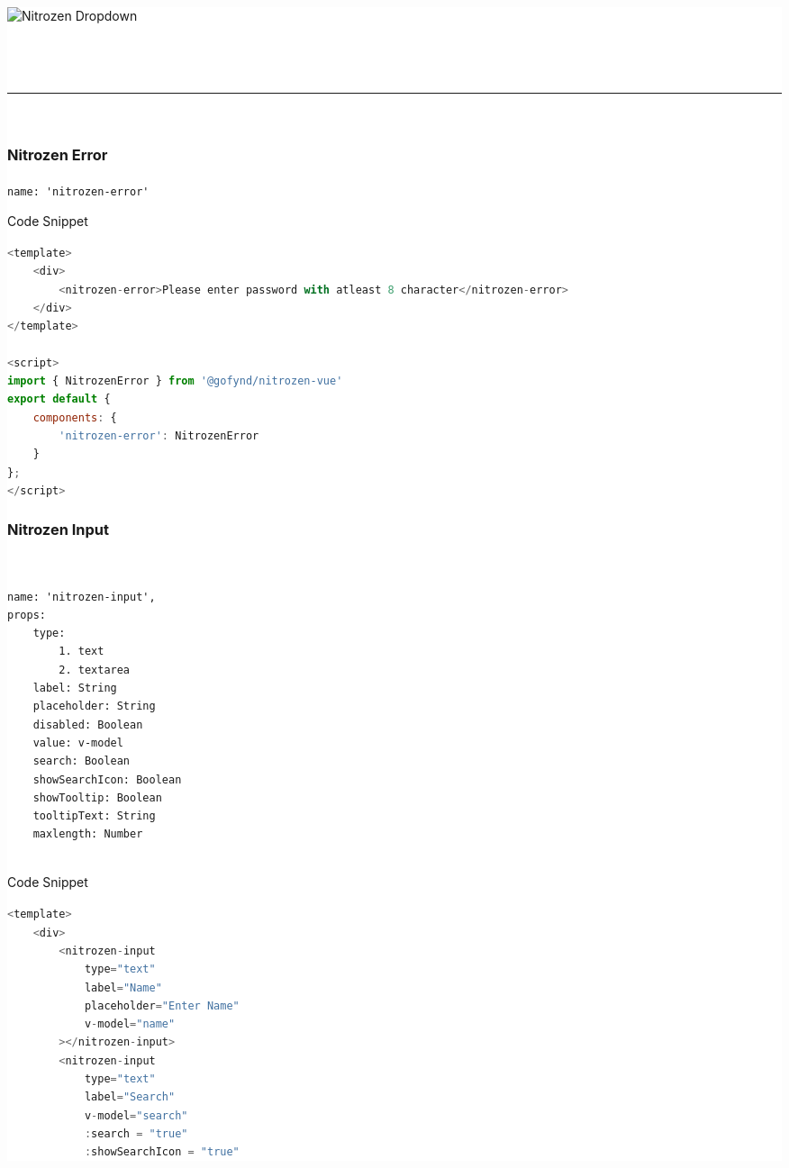 <img width=600px src="https://raw.githubusercontent.com/gofynd/nitrozen-vue/master/demo_images/dropdown.png" alt="Nitrozen Dropdown"><br><br><br><br><hr>
​


### Nitrozen Error
```
name: 'nitrozen-error'

```

Code Snippet
```javascript
<template>
    <div>
        <nitrozen-error>Please enter password with atleast 8 character</nitrozen-error>
    </div>
</template>

<script>
import { NitrozenError } from '@gofynd/nitrozen-vue'
export default {
    components: {
        'nitrozen-error': NitrozenError
    }
};
</script>

```

### Nitrozen Input
​
```
name: 'nitrozen-input',
props:
    type:
        1. text
        2. textarea
    label: String
    placeholder: String
    disabled: Boolean
    value: v-model
    search: Boolean
    showSearchIcon: Boolean
    showTooltip: Boolean
    tooltipText: String
    maxlength: Number
​
```

Code Snippet

```javascript
<template>
    <div>
        <nitrozen-input
            type="text"
            label="Name"
            placeholder="Enter Name"
            v-model="name"
        ></nitrozen-input>
        <nitrozen-input
            type="text"
            label="Search"
            v-model="search"
            :search = "true"
            :showSearchIcon = "true"
```